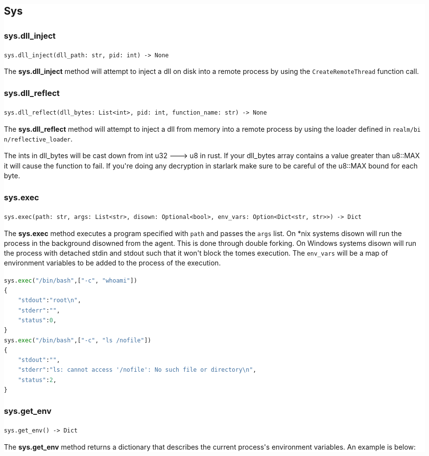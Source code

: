 
## Sys

### sys.dll_inject

`sys.dll_inject(dll_path: str, pid: int) -> None`

The <b>sys.dll_inject</b> method will attempt to inject a dll on disk into a remote process by using the `CreateRemoteThread` function call.

### sys.dll_reflect

`sys.dll_reflect(dll_bytes: List<int>, pid: int, function_name: str) -> None`

The <b>sys.dll_reflect</b> method will attempt to inject a dll from memory into a remote process by using the loader defined in `realm/bin/reflective_loader`.

The ints in dll_bytes will be cast down from int u32 ---> u8 in rust.
If your dll_bytes array contains a value greater than u8::MAX it will cause the function to fail. If you're doing any decryption in starlark make sure to be careful of the u8::MAX bound for each byte.

### sys.exec

`sys.exec(path: str, args: List<str>, disown: Optional<bool>, env_vars: Option<Dict<str, str>>) -> Dict`

The <b>sys.exec</b> method executes a program specified with `path` and passes the `args` list.
On *nix systems disown will run the process in the background disowned from the agent. This is done through double forking.
On Windows systems disown will run the process with detached stdin and stdout such that it won't block the tomes execution.
The `env_vars` will be a map of environment variables to be added to the process of the execution.

```python
sys.exec("/bin/bash",["-c", "whoami"])
{
    "stdout":"root\n",
    "stderr":"",
    "status":0,
}
sys.exec("/bin/bash",["-c", "ls /nofile"])
{
    "stdout":"",
    "stderr":"ls: cannot access '/nofile': No such file or directory\n",
    "status":2,
}
```

### sys.get_env

`sys.get_env() -> Dict`

The <b>sys.get_env</b> method returns a dictionary that describes the current process's environment variables.
An example is below:
